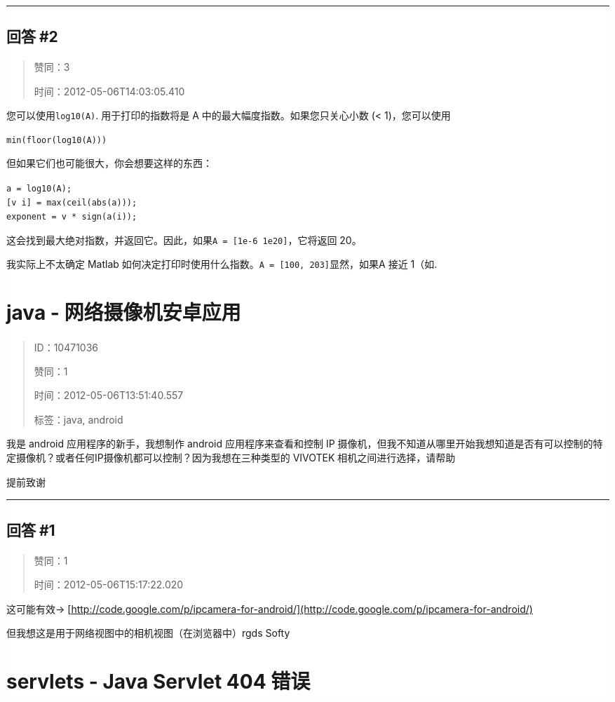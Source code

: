 * * *

## 回答 #2

> 赞同：3
> 
> 时间：2012-05-06T14:03:05.410

您可以使用`log10(A)`. 用于打印的指数将是 A 中的最大幅度指数。如果您只关心小数 (< 1)，您可以使用

```
min(floor(log10(A))) 
```

但如果它们也可能很大，你会想要这样的东西：

```
a = log10(A);
[v i] = max(ceil(abs(a)));
exponent = v * sign(a(i)); 
```

这会找到最大绝对指数，并返回它。因此，如果`A = [1e-6 1e20]`，它将返回 20。

我实际上不太确定 Matlab 如何决定打印时使用什么指数。`A = [100, 203]`显然，如果A 接近 1（如.

# java - 网络摄像机安卓应用

> ID：10471036
> 
> 赞同：1
> 
> 时间：2012-05-06T13:51:40.557
> 
> 标签：java, android

我是 android 应用程序的新手，我想制作 android 应用程序来查看和控制 IP 摄像机，但我不知道从哪里开始我想知道是否有可以控制的特定摄像机？或者任何IP摄像机都可以控制？因为我想在三种类型的 VIVOTEK 相机之间进行选择，请帮助

提前致谢

* * *

## 回答 #1

> 赞同：1
> 
> 时间：2012-05-06T15:17:22.020

这可能有效-> [http://code.google.com/p/ipcamera-for-android/](http://code.google.com/p/ipcamera-for-android/)

但我想这是用于网络视图中的相机视图（在浏览器中）rgds Softy

# servlets - Java Servlet 404 错误
